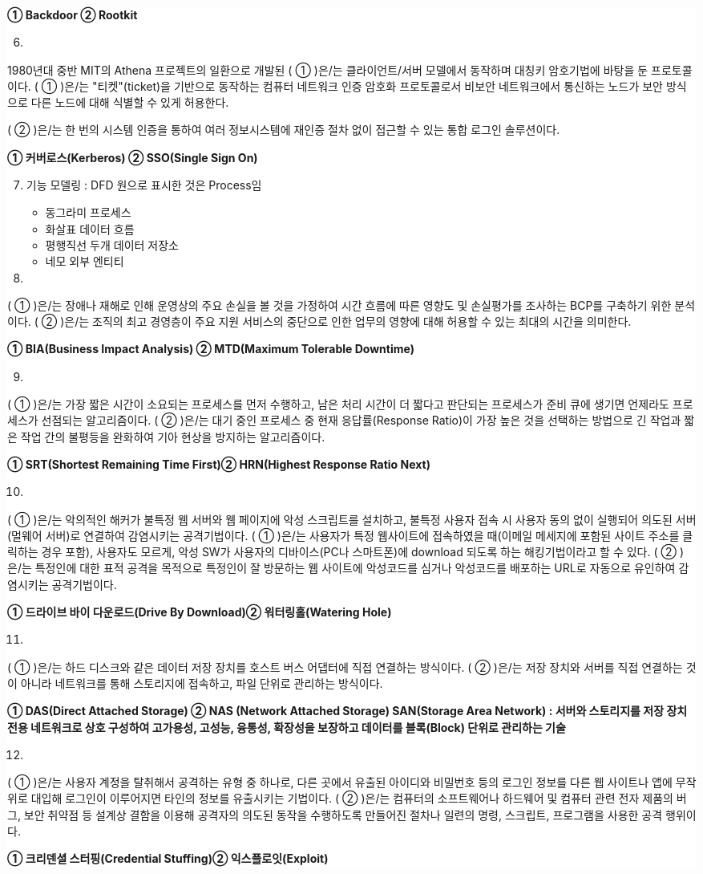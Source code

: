 **① ​​Backdoor ② Rootkit**


6. 
1980년대 중반 MIT의 Athena 프로젝트의 일환으로 개발된 ( ① )은/는 클라이언트/서버 모델에서 동작하며 대칭키 암호기법에 바탕을 둔 프로토콜이다. ( ① )은/는 "티켓"(ticket)을 기반으로 동작하는 컴퓨터 네트워크 인증 암호화 프로토콜로서 비보안 네트워크에서 통신하는 노드가 보안 방식으로 다른 노드에 대해 식별할 수 있게 허용한다.

( ② )은/는 한 번의 시스템 인증을 통하여 여러 정보시스템에 재인증 절차 없이 접근할 수 있는 통합 로그인 솔루션이다.

**① ​​커버로스(Kerberos) ② SSO(Single Sign On)**


7. 기능 모델링 : DFD
원으로 표시한 것은 Process임
    - 동그라미 프로세스
    - 화살표 데이터 흐름
    - 평행직선 두개 데이터 저장소
    - 네모 외부 엔티티


8. 
( ① )은/는 장애나 재해로 인해 운영상의 주요 손실을 볼 것을 가정하여 시간 흐름에 따른 영향도 및 손실평가를 조사하는 BCP를 구축하기 위한 분석이다.
( ② )은/는 조직의 최고 경영층이 주요 지원 서비스의 중단으로 인한 업무의 영향에 대해 허용할 수 있는 최대의 시간을 의미한다.

**① ​​BIA(Business Impact Analysis) ② MTD(Maximum Tolerable Downtime)**

9. 
( ① )은/는 가장 짧은 시간이 소요되는 프로세스를 먼저 수행하고, 남은 처리 시간이 더 짧다고 판단되는 프로세스가 준비 큐에 생기면 언제라도 프로세스가 선점되는 알고리즘이다.
( ② )은/는 대기 중인 프로세스 중 현재 응답률(Response Ratio)이 가장 높은 것을 선택하는 방법으로 긴 작업과 짧은 작업 간의 불평등을 완화하여 기아 현상을 방지하는 알고리즘이다.

**① ​​SRT(Shortest Remaining Time First)​② HRN(Highest Response Ratio Next)**


10. 
( ① )은/는 악의적인 해커가 불특정 웹 서버와 웹 페이지에 악성 스크립트를 설치하고, 불특정 사용자 접속 시 사용자 동의 없이 실행되어 의도된 서버(멀웨어 서버)로 연결하여 감염시키는 공격기법이다.
( ① )은/는 사용자가 특정 웹사이트에 접속하였을 때(이메일 메세지에 포함된 사이트 주소를 클릭하는 경우 포함), 사용자도 모르게, 악성 SW가 사용자의 디바이스(PC나 스마트폰)에 download 되도록 하는 해킹기법이라고 할 수 있다.
( ② )은/는 특정인에 대한 표적 공격을 목적으로 특정인이 잘 방문하는 웹 사이트에 악성코드를 심거나 악성코드를 배포하는 URL로 자동으로 유인하여 감염시키는 공격기법이다.

**① ​​드라이브 바이 다운로드(Drive By Download)​② 워터링홀(Watering Hole)**

11. 
( ① )은/는 하드 디스크와 같은 데이터 저장 장치를 호스트 버스 어댑터에 직접 연결하는 방식이다.
( ② )은/는 저장 장치와 서버를 직접 연결하는 것이 아니라 네트워크를 통해 스토리지에 접속하고, 파일 단위로 관리하는 방식이다.

**① ​​DAS(Direct Attached Storage) ​② NAS (Network Attached Storage) 
SAN(Storage Area Network) : 서버와 스토리지를 저장 장치 전용 네트워크로 상호 구성하여 고가용성, 고성능, 융통성, 확장성을 보장하고 데이터를 블록(Block) 단위로 관리하는 기술**

12. 
( ① )은/는 사용자 계정을 탈취해서 공격하는 유형 중 하나로, 다른 곳에서 유출된 아이디와 비밀번호 등의 로그인 정보를 다른 웹 사이트나 앱에 무작위로 대입해 로그인이 이루어지면 타인의 정보를 유출시키는 기법이다.​
( ② )은/는 컴퓨터의 소프트웨어나 하드웨어 및 컴퓨터 관련 전자 제품의 버그, 보안 취약점 등 설계상 결함을 이용해 공격자의 의도된 동작을 수행하도록 만들어진 절차나 일련의 명령, 스크립트, 프로그램을 사용한 공격 행위이다.

**① 크리덴셜 스터핑(Credential Stuffing)​② 익스플로잇(Exploit)**

